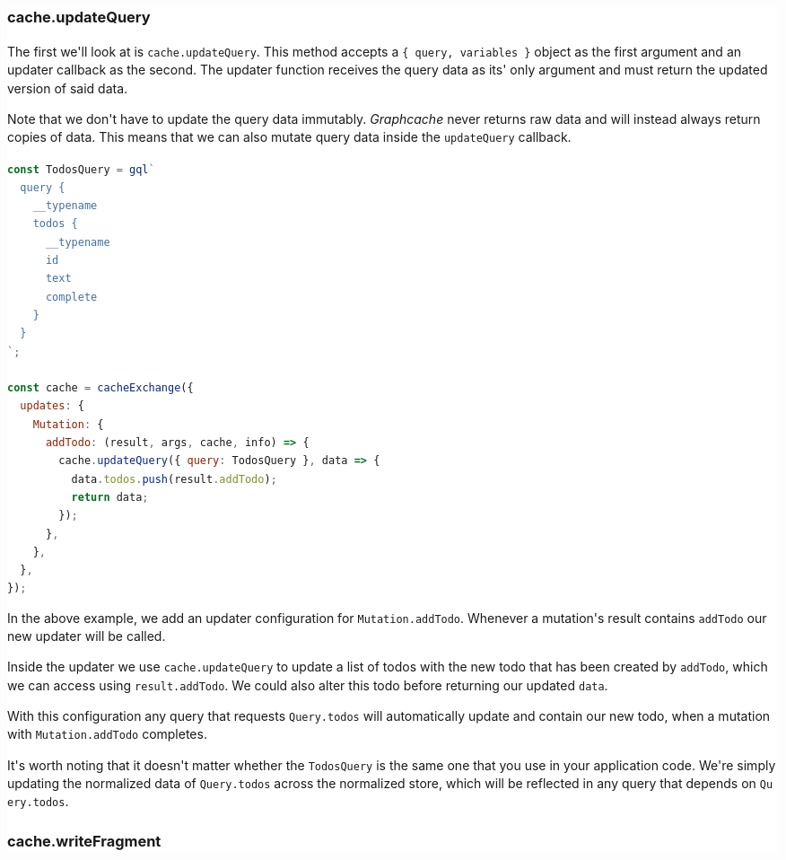 ### cache.updateQuery

The first we'll look at is `cache.updateQuery`. This method accepts a `{ query, variables }` object
as the first argument and an updater callback as the second. The updater function receives the query
data as its' only argument and must return the updated version of said data.

Note that we don't have to update the query data immutably. _Graphcache_ never returns raw data and
will instead always return copies of data. This means that we can also mutate query data inside the
`updateQuery` callback.

```js
const TodosQuery = gql`
  query {
    __typename
    todos {
      __typename
      id
      text
      complete
    }
  }
`;

const cache = cacheExchange({
  updates: {
    Mutation: {
      addTodo: (result, args, cache, info) => {
        cache.updateQuery({ query: TodosQuery }, data => {
          data.todos.push(result.addTodo);
          return data;
        });
      },
    },
  },
});
```

In the above example, we add an updater configuration for `Mutation.addTodo`. Whenever a mutation's
result contains `addTodo` our new updater will be called.

Inside the updater we use `cache.updateQuery` to update a list of todos with the new todo that has
been created by `addTodo`, which we can access using `result.addTodo`.
We could also alter this todo before returning our updated `data`.

With this configuration any query that requests `Query.todos` will automatically update and contain
our new todo, when a mutation with `Mutation.addTodo` completes.

It's worth noting that it doesn't matter whether the `TodosQuery` is the same one that you use in
your application code. We're simply updating the normalized data of `Query.todos` across the
normalized store, which will be reflected in any query that depends on `Query.todos`.

### cache.writeFragment
